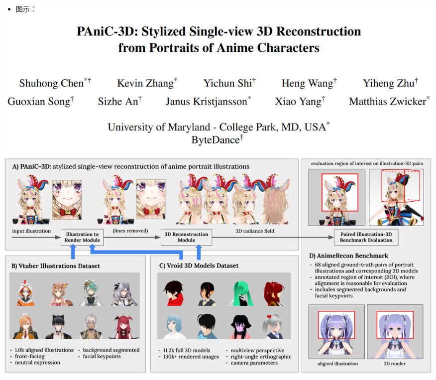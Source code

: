 - 图示：

![image-20230410141722764](NeRFs-CVPR2023.assets/image-20230410141722764.png)

![img](NeRFs-CVPR2023.assets/schematic.png)
